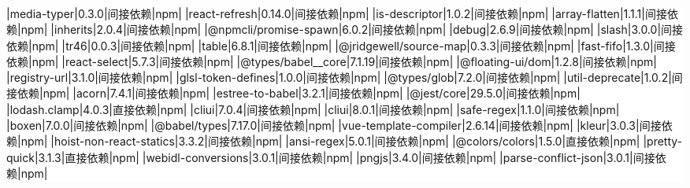 |media-typer|0.3.0|间接依赖|npm|
|react-refresh|0.14.0|间接依赖|npm|
|is-descriptor|1.0.2|间接依赖|npm|
|array-flatten|1.1.1|间接依赖|npm|
|inherits|2.0.4|间接依赖|npm|
|@npmcli/promise-spawn|6.0.2|间接依赖|npm|
|debug|2.6.9|间接依赖|npm|
|slash|3.0.0|间接依赖|npm|
|tr46|0.0.3|间接依赖|npm|
|table|6.8.1|间接依赖|npm|
|@jridgewell/source-map|0.3.3|间接依赖|npm|
|fast-fifo|1.3.0|间接依赖|npm|
|react-select|5.7.3|间接依赖|npm|
|@types/babel__core|7.1.19|间接依赖|npm|
|@floating-ui/dom|1.2.8|间接依赖|npm|
|registry-url|3.1.0|间接依赖|npm|
|glsl-token-defines|1.0.0|间接依赖|npm|
|@types/glob|7.2.0|间接依赖|npm|
|util-deprecate|1.0.2|间接依赖|npm|
|acorn|7.4.1|间接依赖|npm|
|estree-to-babel|3.2.1|间接依赖|npm|
|@jest/core|29.5.0|间接依赖|npm|
|lodash.clamp|4.0.3|直接依赖|npm|
|cliui|7.0.4|间接依赖|npm|
|cliui|8.0.1|间接依赖|npm|
|safe-regex|1.1.0|间接依赖|npm|
|boxen|7.0.0|间接依赖|npm|
|@babel/types|7.17.0|间接依赖|npm|
|vue-template-compiler|2.6.14|间接依赖|npm|
|kleur|3.0.3|间接依赖|npm|
|hoist-non-react-statics|3.3.2|间接依赖|npm|
|ansi-regex|5.0.1|间接依赖|npm|
|@colors/colors|1.5.0|直接依赖|npm|
|pretty-quick|3.1.3|直接依赖|npm|
|webidl-conversions|3.0.1|间接依赖|npm|
|pngjs|3.4.0|间接依赖|npm|
|parse-conflict-json|3.0.1|间接依赖|npm|